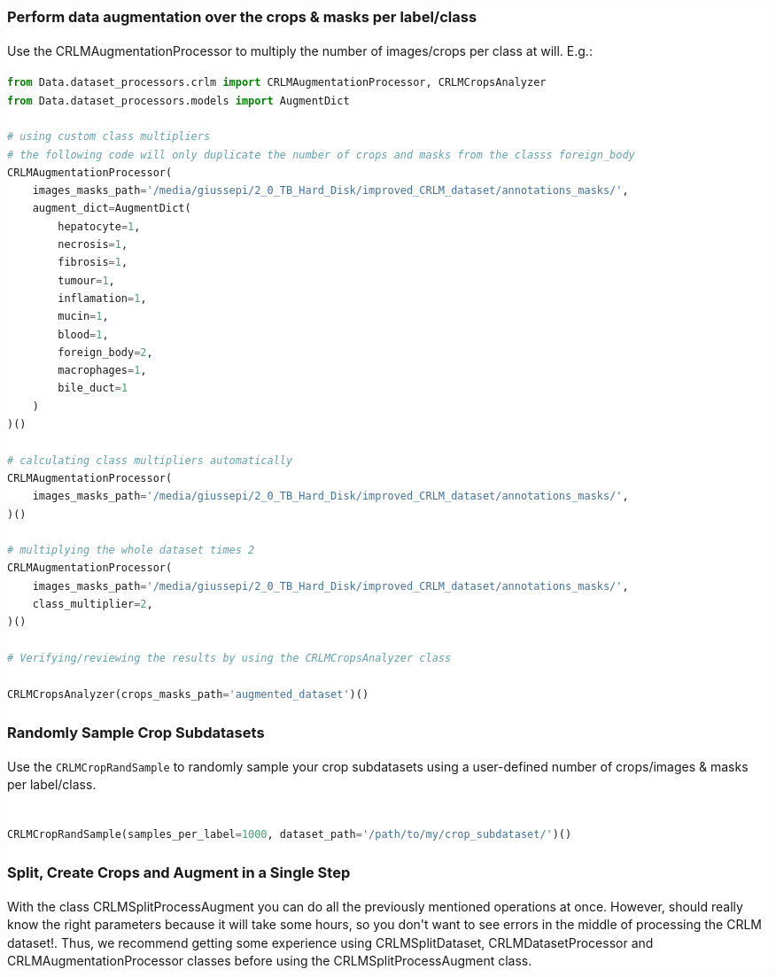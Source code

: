 ### Perform data augmentation over the crops & masks per label/class
Use the CRLMAugmentationProcessor to multiply the number of images/crops per class at will. E.g.:
``` python
from Data.dataset_processors.crlm import CRLMAugmentationProcessor, CRLMCropsAnalyzer
from Data.dataset_processors.models import AugmentDict

# using custom class multipliers
# the following code will only duplicate the number of crops and masks from the classs foreign_body
CRLMAugmentationProcessor(
    images_masks_path='/media/giussepi/2_0_TB_Hard_Disk/improved_CRLM_dataset/annotations_masks/',
    augment_dict=AugmentDict(
        hepatocyte=1,
        necrosis=1,
        fibrosis=1,
        tumour=1,
        inflamation=1,
        mucin=1,
        blood=1,
        foreign_body=2,
        macrophages=1,
        bile_duct=1
    )
)()

# calculating class multipliers automatically
CRLMAugmentationProcessor(
    images_masks_path='/media/giussepi/2_0_TB_Hard_Disk/improved_CRLM_dataset/annotations_masks/',
)()

# multiplying the whole dataset times 2
CRLMAugmentationProcessor(
    images_masks_path='/media/giussepi/2_0_TB_Hard_Disk/improved_CRLM_dataset/annotations_masks/',
    class_multiplier=2,
)()

# Verifying/reviewing the results by using the CRLMCropsAnalyzer class

CRLMCropsAnalyzer(crops_masks_path='augmented_dataset')()
```

### Randomly Sample Crop Subdatasets
Use the `CRLMCropRandSample` to randomly sample your crop subdatasets using a user-defined number of
crops/images & masks per label/class.

``` python

CRLMCropRandSample(samples_per_label=1000, dataset_path='/path/to/my/crop_subdataset/')()
```

### Split, Create Crops and Augment in a Single Step
With the class CRLMSplitProcessAugment you can do all the previously mentioned
operations at once. However, should really know the right parameters because it
will take some hours, so you don't want to see errors in the middle of
processing the CRLM dataset!. Thus, we recommend getting some experience using
CRLMSplitDataset, CRLMDatasetProcessor and CRLMAugmentationProcessor classes before
using the CRLMSplitProcessAugment class.
